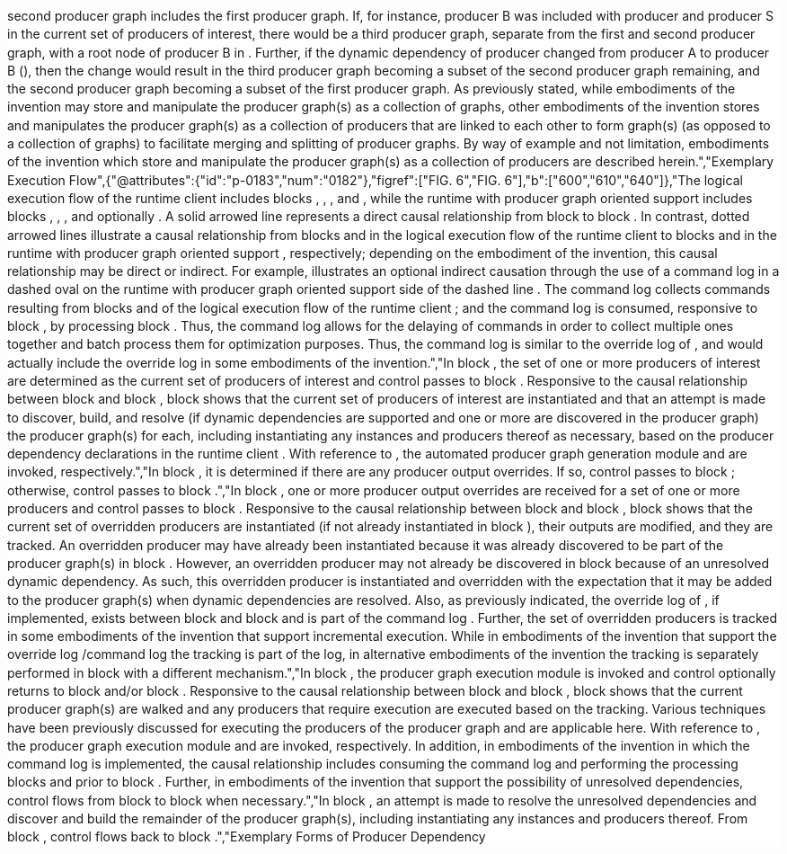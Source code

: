 second producer graph includes the first producer graph. If, for instance, producer B was included with producer  and producer S in the current set of producers of interest, there would be a third producer graph, separate from the first and second producer graph, with a root node of producer B in . Further, if the dynamic dependency of producer  changed from producer A to producer B (), then the change would result in the third producer graph becoming a subset of the second producer graph remaining, and the second producer graph becoming a subset of the first producer graph. As previously stated, while embodiments of the invention may store and manipulate the producer graph(s) as a collection of graphs, other embodiments of the invention stores and manipulates the producer graph(s) as a collection of producers that are linked to each other to form graph(s) (as opposed to a collection of graphs) to facilitate merging and splitting of producer graphs. By way of example and not limitation, embodiments of the invention which store and manipulate the producer graph(s) as a collection of producers are described herein.","Exemplary Execution Flow",{"@attributes":{"id":"p-0183","num":"0182"},"figref":["FIG. 6","FIG. 6"],"b":["600","610","640"]},"The logical execution flow of the runtime client  includes blocks , , , and , while the runtime with producer graph oriented support  includes blocks , , , and optionally . A solid arrowed line represents a direct causal relationship from block  to block . In contrast, dotted arrowed lines illustrate a causal relationship from blocks  and  in the logical execution flow of the runtime client  to blocks  and  in the runtime with producer graph oriented support , respectively; depending on the embodiment of the invention, this causal relationship may be direct or indirect. For example,  illustrates an optional indirect causation through the use of a command log  in a dashed oval on the runtime with producer graph oriented support  side of the dashed line . The command log  collects commands resulting from blocks  and  of the logical execution flow of the runtime client ; and the command log  is consumed, responsive to block , by processing block . Thus, the command log  allows for the delaying of commands in order to collect multiple ones together and batch process them for optimization purposes. Thus, the command log  is similar to the override log  of , and would actually include the override log  in some embodiments of the invention.","In block , the set of one or more producers of interest are determined as the current set of producers of interest and control passes to block . Responsive to the causal relationship between block  and block , block  shows that the current set of producers of interest are instantiated and that an attempt is made to discover, build, and resolve (if dynamic dependencies are supported and one or more are discovered in the producer graph) the producer graph(s) for each, including instantiating any instances and producers thereof as necessary, based on the producer dependency declarations in the runtime client . With reference to , the automated producer graph generation module  and  are invoked, respectively.","In block , it is determined if there are any producer output overrides. If so, control passes to block ; otherwise, control passes to block .","In block , one or more producer output overrides are received for a set of one or more producers and control passes to block . Responsive to the causal relationship between block  and block , block  shows that the current set of overridden producers are instantiated (if not already instantiated in block ), their outputs are modified, and they are tracked. An overridden producer may have already been instantiated because it was already discovered to be part of the producer graph(s) in block . However, an overridden producer may not already be discovered in block  because of an unresolved dynamic dependency. As such, this overridden producer is instantiated and overridden with the expectation that it may be added to the producer graph(s) when dynamic dependencies are resolved. Also, as previously indicated, the override log  of , if implemented, exists between block  and block  and is part of the command log . Further, the set of overridden producers is tracked in some embodiments of the invention that support incremental execution. While in embodiments of the invention that support the override log \/command log  the tracking is part of the log, in alternative embodiments of the invention the tracking is separately performed in block  with a different mechanism.","In block , the producer graph execution module is invoked and control optionally returns to block  and\/or block . Responsive to the causal relationship between block  and block , block  shows that the current producer graph(s) are walked and any producers that require execution are executed based on the tracking. Various techniques have been previously discussed for executing the producers of the producer graph and are applicable here. With reference to , the producer graph execution module  and  are invoked, respectively. In addition, in embodiments of the invention in which the command log  is implemented, the causal relationship includes consuming the command log  and performing the processing blocks  and  prior to block . Further, in embodiments of the invention that support the possibility of unresolved dependencies, control flows from block  to block  when necessary.","In block , an attempt is made to resolve the unresolved dependencies and discover and build the remainder of the producer graph(s), including instantiating any instances and producers thereof. From block , control flows back to block .","Exemplary Forms of Producer Dependency